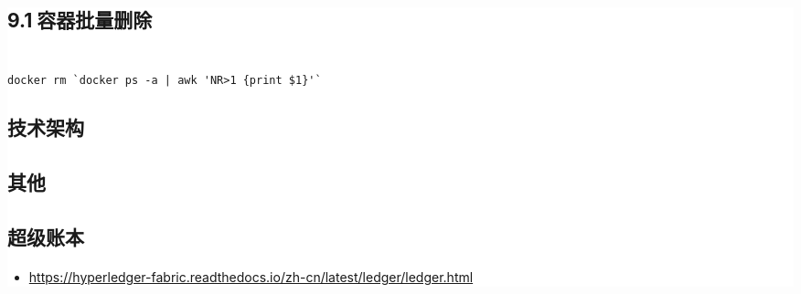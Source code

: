 

## 9.1 容器批量删除

```\

docker rm `docker ps -a | awk 'NR>1 {print $1}'`

```















## 技术架构















## 其他

## 超级账本

- https://hyperledger-fabric.readthedocs.io/zh-cn/latest/ledger/ledger.html















































